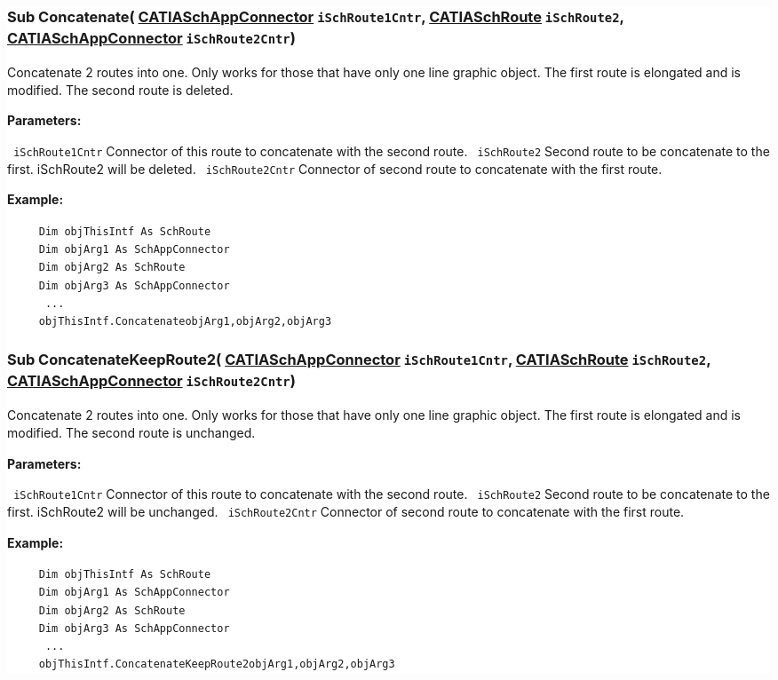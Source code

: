 ### Sub **Concatenate**( [CATIASchAppConnector](../CATSchPlatformInterfaces/interface_SchAppConnector_47916.md)  `iSchRoute1Cntr`,  [CATIASchRoute](../CATSchPlatformInterfaces/interface_SchRoute_14100.md)  `iSchRoute2`,  [CATIASchAppConnector](../CATSchPlatformInterfaces/interface_SchAppConnector_47916.md)  `iSchRoute2Cntr`)

   Concatenate 2 routes into one. Only works for those that have only one line graphic object. The first route is elongated and is modified. The second route is deleted.

**Parameters:**

` iSchRoute1Cntr`      Connector of this route to concatenate with the second route.
` iSchRoute2`      Second route to be concatenate to the first. iSchRoute2 will be deleted.
` iSchRoute2Cntr`      Connector of second route to concatenate with the first route.

**Example:**

```VBScript
     Dim objThisIntf As SchRoute
     Dim objArg1 As SchAppConnector
     Dim objArg2 As SchRoute
     Dim objArg3 As SchAppConnector
      ...
     objThisIntf.ConcatenateobjArg1,objArg2,objArg3

```

### Sub **ConcatenateKeepRoute2**( [CATIASchAppConnector](../CATSchPlatformInterfaces/interface_SchAppConnector_47916.md)  `iSchRoute1Cntr`,  [CATIASchRoute](../CATSchPlatformInterfaces/interface_SchRoute_14100.md)  `iSchRoute2`,  [CATIASchAppConnector](../CATSchPlatformInterfaces/interface_SchAppConnector_47916.md)  `iSchRoute2Cntr`)

   Concatenate 2 routes into one. Only works for those that have only one line graphic object. The first route is elongated and is modified. The second route is unchanged.

**Parameters:**

` iSchRoute1Cntr`      Connector of this route to concatenate with the second route.
` iSchRoute2`      Second route to be concatenate to the first. iSchRoute2 will be unchanged.
` iSchRoute2Cntr`      Connector of second route to concatenate with the first route.

**Example:**

```VBScript
     Dim objThisIntf As SchRoute
     Dim objArg1 As SchAppConnector
     Dim objArg2 As SchRoute
     Dim objArg3 As SchAppConnector
      ...
     objThisIntf.ConcatenateKeepRoute2objArg1,objArg2,objArg3

```
